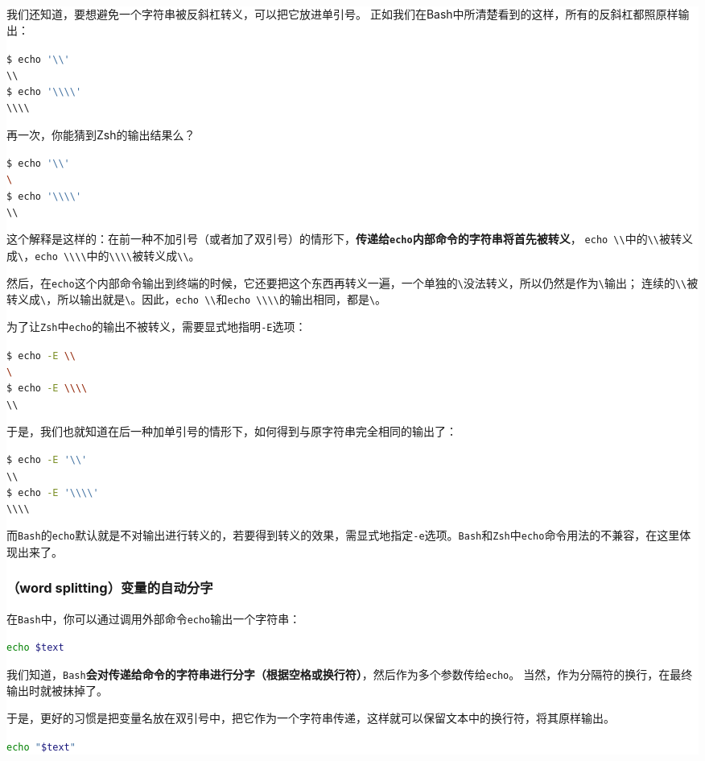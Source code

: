 我们还知道，要想避免一个字符串被反斜杠转义，可以把它放进单引号。
正如我们在Bash中所清楚看到的这样，所有的反斜杠都照原样输出：

```bash
$ echo '\\'
\\
$ echo '\\\\'
\\\\
```

再一次，你能猜到Zsh的输出结果么？

```bash
$ echo '\\'
\
$ echo '\\\\'
\\
```

这个解释是这样的：在前一种不加引号（或者加了双引号）的情形下，**传递给`echo`内部命令的字符串将首先被转义**，
`echo \\`中的`\\`被转义成`\`，`echo \\\\`中的`\\\\`被转义成`\\`。

然后，在`echo`这个内部命令输出到终端的时候，它还要把这个东西再转义一遍，一个单独的`\`没法转义，所以仍然是作为`\`输出；
连续的`\\`被转义成`\`，所以输出就是`\`。因此，`echo \\`和`echo \\\\`的输出相同，都是`\`。

为了让`Zsh`中`echo`的输出不被转义，需要显式地指明`-E`选项：

```bash
$ echo -E \\
\
$ echo -E \\\\
\\
```

于是，我们也就知道在后一种加单引号的情形下，如何得到与原字符串完全相同的输出了：

```bash
$ echo -E '\\'
\\
$ echo -E '\\\\'
\\\\
```

而`Bash`的`echo`默认就是不对输出进行转义的，若要得到转义的效果，需显式地指定`-e`选项。`Bash`和`Zsh`中`echo`命令用法的不兼容，在这里体现出来了。

### （word splitting）变量的自动分字

在`Bash`中，你可以通过调用外部命令`echo`输出一个字符串：

```bash
echo $text
```

我们知道，`Bash`**会对传递给命令的字符串进行分字（根据空格或换行符）**，然后作为多个参数传给`echo`。
当然，作为分隔符的换行，在最终输出时就被抹掉了。

于是，更好的习惯是把变量名放在双引号中，把它作为一个字符串传递，这样就可以保留文本中的换行符，将其原样输出。

```bash
echo "$text"
```
